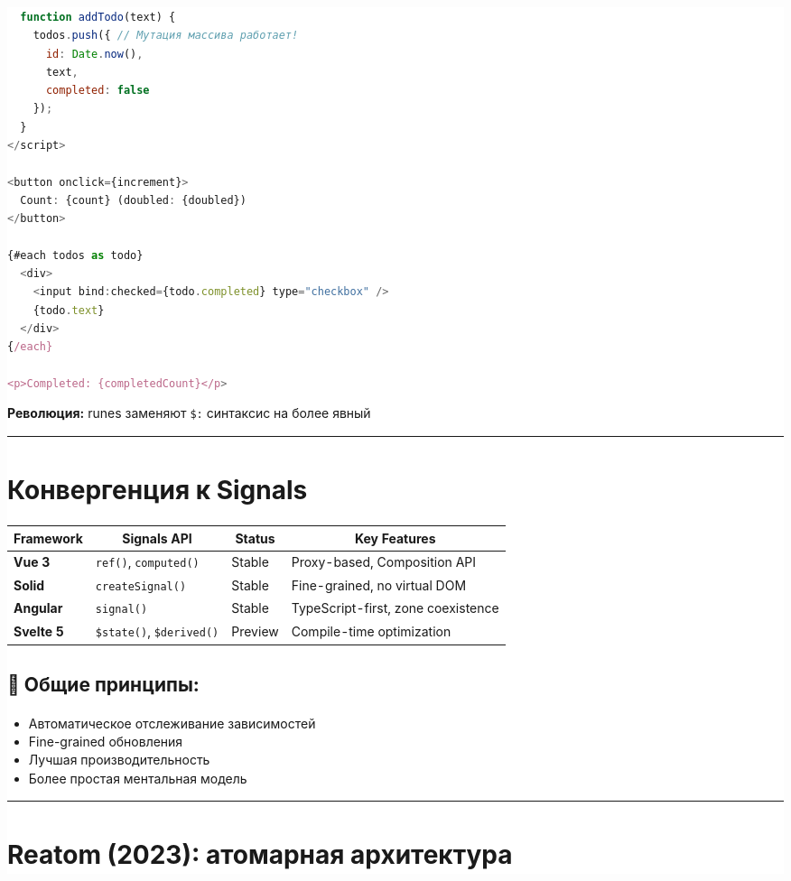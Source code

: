 ```javascript
  function addTodo(text) {
    todos.push({ // Мутация массива работает!
      id: Date.now(),
      text,
      completed: false
    });
  }
</script>

<button onclick={increment}>
  Count: {count} (doubled: {doubled})
</button>

{#each todos as todo}
  <div>
    <input bind:checked={todo.completed} type="checkbox" />
    {todo.text}
  </div>
{/each}

<p>Completed: {completedCount}</p>
```

**Революция:** runes заменяют `$:` синтаксис на более явный

---

# Конвергенция к Signals

| Framework | Signals API | Status | Key Features |
|-----------|-------------|---------|--------------|
| **Vue 3** | `ref()`, `computed()` | Stable | Proxy-based, Composition API |
| **Solid** | `createSignal()` | Stable | Fine-grained, no virtual DOM |
| **Angular** | `signal()` | Stable | TypeScript-first, zone coexistence |
| **Svelte 5** | `$state()`, `$derived()` | Preview | Compile-time optimization |

## 🎯 Общие принципы:
- Автоматическое отслеживание зависимостей
- Fine-grained обновления
- Лучшая производительность
- Более простая ментальная модель

---

# Reatom (2023): атомарная архитектура

<div class="definition-box">
